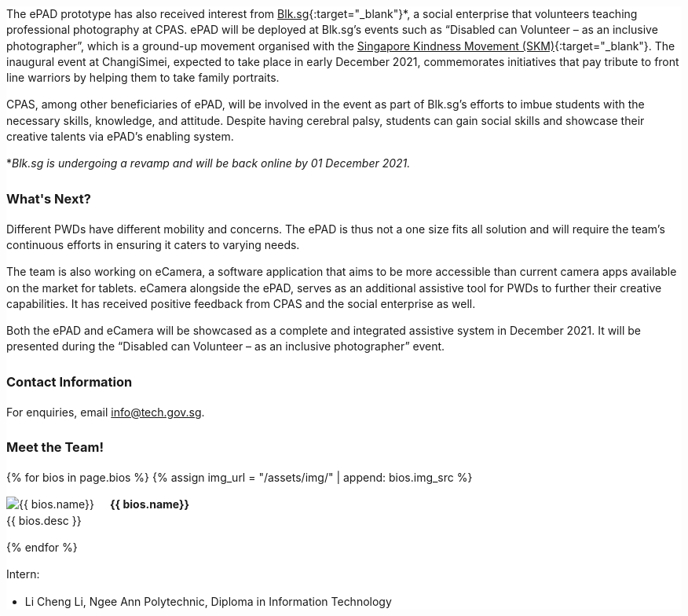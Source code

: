 The ePAD prototype has also received interest from [Blk.sg](https://blk.sg/){:target="\_blank"}\*, a social enterprise that volunteers teaching professional photography at CPAS. ePAD will be deployed at Blk.sg’s events such as “Disabled can Volunteer – as an inclusive photographer”, which is a ground-up movement organised with the [Singapore Kindness Movement (SKM)](https://www.kindness.sg/){:target="\_blank"}. The inaugural event at ChangiSimei, expected to take place in early December 2021, commemorates initiatives that pay tribute to front line warriors by helping them to take family portraits.

CPAS, among other beneficiaries of ePAD, will be involved in the event as part of Blk.sg’s efforts to imbue students with the necessary skills, knowledge, and attitude. Despite having cerebral palsy, students can gain social skills and showcase their creative talents via ePAD’s enabling system.

\*_Blk.sg is undergoing a revamp and will be back online by 01 December 2021._

### What's Next?

Different PWDs have different mobility and concerns. The ePAD is thus not a one size fits all solution and will require the team’s continuous efforts in ensuring it caters to varying needs.

The team is also working on eCamera, a software application that aims to be more accessible than current camera apps available on the market for tablets. eCamera alongside the ePAD, serves as an additional assistive tool for PWDs to further their creative capabilities. It has received positive feedback from CPAS and the social enterprise as well.

Both the ePAD and eCamera will be showcased as a complete and integrated assistive system in December 2021. It will be presented during the “Disabled can Volunteer – as an inclusive photographer” event.

### Contact Information

For enquiries, email <info@tech.gov.sg>.

### Meet the Team!

<div class="card-grid-container grid-25rem">
  {% for bios in page.bios %}
  {% assign img_url = "/assets/img/" | append: bios.img_src %}
  <div class="sgds-card">
    <div class="sgds-card-content">
      <img style="float: left; margin-right: 20px;" src="{{ img_url }}" alt="{{ bios.name}}">
      <p><strong>{{ bios.name}}</strong><br>
        {{ bios.desc }}
      </p>
    </div>
  </div>
  {% endfor %}  
</div>

Intern:

- Li Cheng Li, Ngee Ann Polytechnic, Diploma in Information Technology
